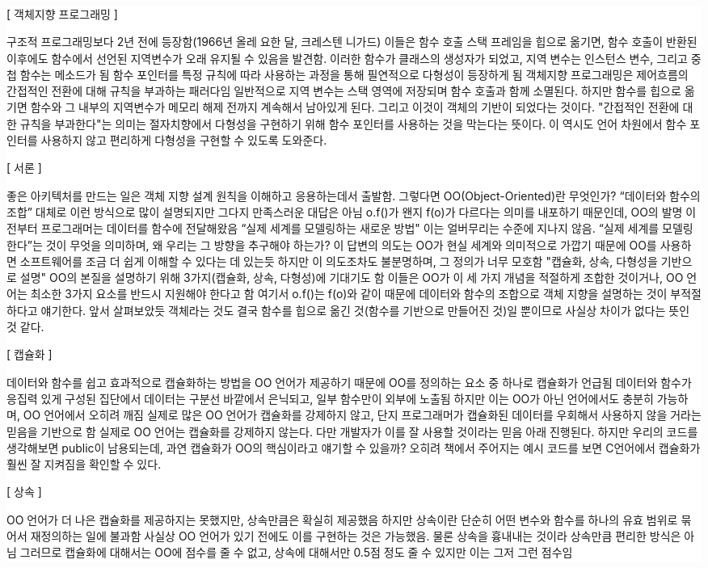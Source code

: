 






[ 객체지향 프로그래밍 ]

구조적 프로그래밍보다 2년 전에 등장함(1966년 올레 요한 달, 크레스텐 니가드)
이들은 함수 호출 스택 프레임을 힙으로 옮기면, 함수 호출이 반환된 이후에도 함수에서 선언된 지역변수가 오래 유지될 수 있음을 발견함. 이러한 함수가 클래스의 생성자가 되었고, 지역 변수는 인스턴스 변수, 그리고 중첩 함수는 메소드가 됨
함수 포인터를 특정 규칙에 따라 사용하는 과정을 통해 필연적으로 다형성이 등장하게 됨
객체지향 프로그래밍은 제어흐름의 간접적인 전환에 대해 규칙을 부과하는 패러다임
일반적으로 지역 변수는 스택 영역에 저장되며 함수 호출과 함께 소멸된다. 하지만 함수를 힙으로 옮기면 함수와 그 내부의 지역변수가 메모리 해제 전까지 계속해서 남아있게 된다. 그리고 이것이 객체의 기반이 되었다는 것이다.
"간접적인 전환에 대한 규칙을 부과한다"는 의미는 절자치향에서 다형성을 구현하기 위해 함수 포인터를 사용하는 것을 막는다는 뜻이다. 이 역시도 언어 차원에서 함수 포인터를 사용하지 않고 편리하게 다형성을 구현할 수 있도록 도와준다.
 
 



[ 서론 ]

좋은 아키텍처를 만드는 일은 객체 지향 설계 원칙을 이해하고 응용하는데서 출발함. 그렇다면 OO(Object-Oriented)란 무엇인가?
“데이터와 함수의 조합”
대체로 이런 방식으로 많이 설명되지만 그다지 만족스러운 대답은 아님
o.f()가 왠지 f(o)가 다르다는 의미를 내포하기 때문인데, OO의 발명 이전부터 프로그래머는 데이터를 함수에 전달해왔음
“실제 세계를 모델링하는 새로운 방법"
이는 얼버무리는 수준에 지나지 않음. “실제 세계를 모델링한다”는 것이 무엇을 의미하며, 왜 우리는 그 방향을 추구해야 하는가?
이 답변의 의도는 OO가 현실 세계와 의미적으로 가깝기 때문에 OO를 사용하면 소프트웨어를 조금 더 쉽게 이해할 수 있다는 데 있는듯 하지만 이 의도조차도 불분명하며, 그 정의가 너무 모호함
"캡슐화, 상속, 다형성을 기반으로 설명"
OO의 본질을 설명하기 위해 3가지(캡슐화, 상속, 다형성)에 기대기도 함
이들은 OO가 이 세 가지 개념을 적절하게 조합한 것이거나, OO 언어는 최소한 3가지 요소를 반드시 지원해야 한다고 함
여기서 o.f()는 f(o)와 같이 때문에 데이터와 함수의 조합으로 객체 지향을 설명하는 것이 부적절하다고 얘기한다. 앞서 살펴보았듯 객체라는 것도 결국 함수를 힙으로 옮긴 것(함수를 기반으로 만들어진 것)일 뿐이므로 사실상 차이가 없다는 뜻인 것 같다.
 
 
 
[ 캡슐화 ]

데이터와 함수를 쉽고 효과적으로 캡슐화하는 방법을 OO 언어가 제공하기 때문에 OO를 정의하는 요소 중 하나로 캡슐화가 언급됨
데이터와 함수가 응집력 있게 구성된 집단에서 데이터는 구분선 바깥에서 은닉되고, 일부 함수만이 외부에 노출됨
하지만 이는 OO가 아닌 언어에서도 충분히 가능하며, OO 언어에서 오히려 깨짐
실제로 많은 OO 언어가 캡슐화를 강제하지 않고, 단지 프로그래머가 캡슐화된 데이터를 우회해서 사용하지 않을 거라는 믿음을 기반으로 함
실제로 OO 언어는 캡슐화를 강제하지 않는다. 다만 개발자가 이를 잘 사용할 것이라는 믿음 아래 진행된다. 하지만 우리의 코드를 생각해보면 public이 남용되는데, 과연 캡슐화가 OO의 핵심이라고 얘기할 수 있을까? 오히려 책에서 주어지는 예시 코드를 보면 C언어에서 캡슐화가 훨씬 잘 지켜짐을 확인할 수 있다.
 
 
 
 
[ 상속 ]

OO 언어가 더 나은 캡슐화를 제공하지는 못했지만, 상속만큼은 확실히 제공했음
하지만 상속이란 단순히 어떤 변수와 함수를 하나의 유효 범위로 묶어서 재정의하는 일에 불과함
사실상 OO 언어가 있기 전에도 이를 구현하는 것은 가능했음. 물론 상속을 흉내내는 것이라 상속만큼 편리한 방식은 아님
그러므로 캡슐화에 대해서는 OO에 점수를 줄 수 없고, 상속에 대해서만 0.5점 정도 줄 수 있지만 이는 그저 그런 점수임
 
 
 
 